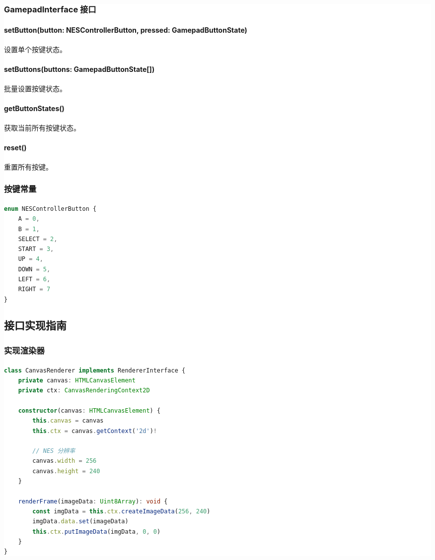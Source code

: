 ### GamepadInterface 接口

#### setButton(button: NESControllerButton, pressed: GamepadButtonState)
设置单个按键状态。

#### setButtons(buttons: GamepadButtonState[])
批量设置按键状态。

#### getButtonStates()
获取当前所有按键状态。

#### reset()
重置所有按键。

### 按键常量

```typescript
enum NESControllerButton {
    A = 0,
    B = 1, 
    SELECT = 2,
    START = 3,
    UP = 4,
    DOWN = 5,
    LEFT = 6,
    RIGHT = 7
}
```

## 接口实现指南

### 实现渲染器

```typescript
class CanvasRenderer implements RendererInterface {
    private canvas: HTMLCanvasElement
    private ctx: CanvasRenderingContext2D
    
    constructor(canvas: HTMLCanvasElement) {
        this.canvas = canvas
        this.ctx = canvas.getContext('2d')!
        
        // NES 分辨率
        canvas.width = 256
        canvas.height = 240
    }
    
    renderFrame(imageData: Uint8Array): void {
        const imgData = this.ctx.createImageData(256, 240)
        imgData.data.set(imageData)
        this.ctx.putImageData(imgData, 0, 0)
    }
}
```
